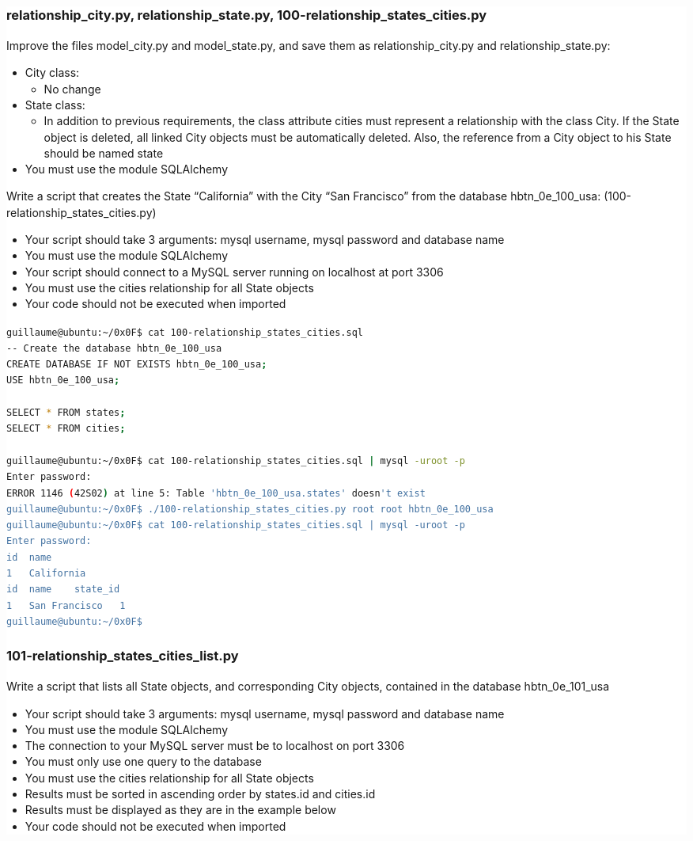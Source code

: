 ### relationship_city.py, relationship_state.py, 100-relationship_states_cities.py

Improve the files model_city.py and model_state.py, and save them as relationship_city.py and relationship_state.py:

-   City class:
    -   No change
-   State class:
    -   In addition to previous requirements, the class attribute cities must represent a relationship with the class City. If the State object is deleted, all linked City objects must be automatically deleted. Also, the reference from a City object to his State should be named state
-   You must use the module SQLAlchemy

Write a script that creates the State “California” with the City “San Francisco” from the database hbtn_0e_100_usa: (100-relationship_states_cities.py)

-   Your script should take 3 arguments: mysql username, mysql password and database name
-   You must use the module SQLAlchemy
-   Your script should connect to a MySQL server running on localhost at port 3306
-   You must use the cities relationship for all State objects
-   Your code should not be executed when imported

```bash
guillaume@ubuntu:~/0x0F$ cat 100-relationship_states_cities.sql
-- Create the database hbtn_0e_100_usa
CREATE DATABASE IF NOT EXISTS hbtn_0e_100_usa;
USE hbtn_0e_100_usa;

SELECT * FROM states;
SELECT * FROM cities;

guillaume@ubuntu:~/0x0F$ cat 100-relationship_states_cities.sql | mysql -uroot -p
Enter password:
ERROR 1146 (42S02) at line 5: Table 'hbtn_0e_100_usa.states' doesn't exist
guillaume@ubuntu:~/0x0F$ ./100-relationship_states_cities.py root root hbtn_0e_100_usa
guillaume@ubuntu:~/0x0F$ cat 100-relationship_states_cities.sql | mysql -uroot -p
Enter password:
id  name
1   California
id  name    state_id
1   San Francisco   1
guillaume@ubuntu:~/0x0F$
```

### 101-relationship_states_cities_list.py

Write a script that lists all State objects, and corresponding City objects, contained in the database hbtn_0e_101_usa

-   Your script should take 3 arguments: mysql username, mysql password and database name
-   You must use the module SQLAlchemy
-   The connection to your MySQL server must be to localhost on port 3306
-   You must only use one query to the database
-   You must use the cities relationship for all State objects
-   Results must be sorted in ascending order by states.id and cities.id
-   Results must be displayed as they are in the example below
-   Your code should not be executed when imported
